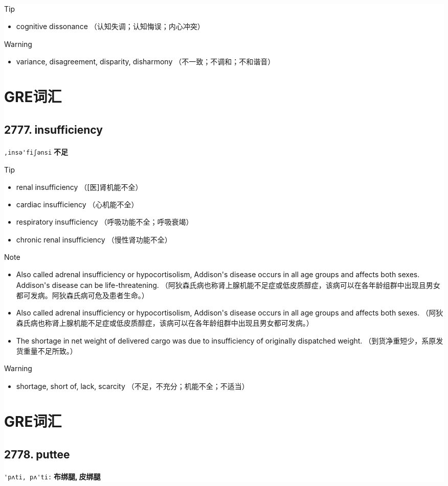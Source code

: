 > [!TIP]
>
> - cognitive dissonance （认知失调；认知悔误；内心冲突）
>

> [!WARNING]
>
> - variance, disagreement, disparity, disharmony （不一致；不调和；不和谐音）
>

# GRE词汇

## 2777. insufficiency

`,insə'fiʃənsi`  **不足**

> [!TIP]
>
> - renal insufficiency （[医]肾机能不全）
>
> - cardiac insufficiency （心机能不全）
>
> - respiratory insufficiency （呼吸功能不全；呼吸衰竭）
>
> - chronic renal insufficiency （慢性肾功能不全）
>

> [!NOTE]
>
> - Also called adrenal insufficiency or hypocortisolism, Addison's disease occurs in all age groups and affects both sexes. Addison's disease can be life-threatening. （阿狄森氏病也称肾上腺机能不足症或低皮质醇症，该病可以在各年龄组群中出现且男女都可发病。阿狄森氏病可危及患者生命。）
>
> - Also called adrenal insufficiency or hypocortisolism, Addison's disease occurs in all age groups and affects both sexes. （阿狄森氏病也称肾上腺机能不足症或低皮质醇症，该病可以在各年龄组群中出现且男女都可发病。）
>
> - The shortage in net weight of delivered cargo was due to insufficiency of originally dispatched weight. （到货净重短少，系原发货重量不足所致。）
>

> [!WARNING]
>
> - shortage, short of, lack, scarcity （不足，不充分；机能不全；不适当）
>

# GRE词汇

## 2778. puttee

`'pʌti, pʌ'ti:`  **布绑腿, 皮绑腿**
